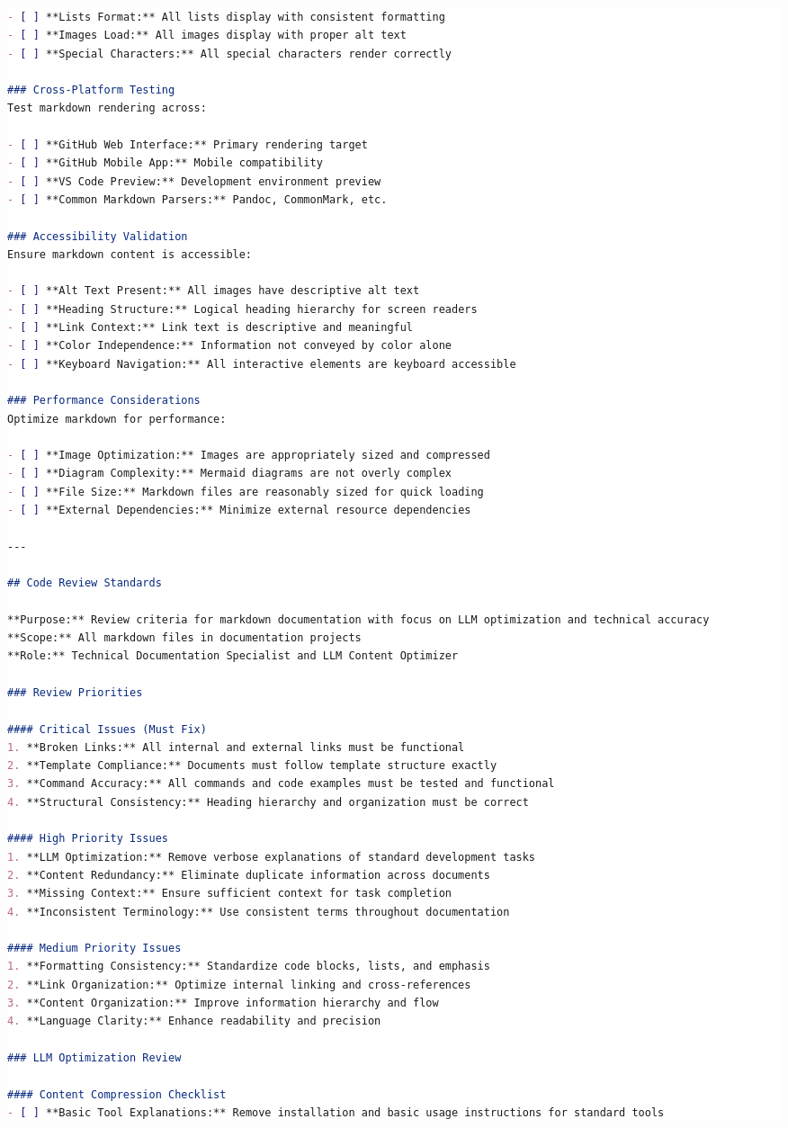 ```markdown
- [ ] **Lists Format:** All lists display with consistent formatting
- [ ] **Images Load:** All images display with proper alt text
- [ ] **Special Characters:** All special characters render correctly

### Cross-Platform Testing
Test markdown rendering across:

- [ ] **GitHub Web Interface:** Primary rendering target
- [ ] **GitHub Mobile App:** Mobile compatibility
- [ ] **VS Code Preview:** Development environment preview
- [ ] **Common Markdown Parsers:** Pandoc, CommonMark, etc.

### Accessibility Validation
Ensure markdown content is accessible:

- [ ] **Alt Text Present:** All images have descriptive alt text
- [ ] **Heading Structure:** Logical heading hierarchy for screen readers
- [ ] **Link Context:** Link text is descriptive and meaningful
- [ ] **Color Independence:** Information not conveyed by color alone
- [ ] **Keyboard Navigation:** All interactive elements are keyboard accessible

### Performance Considerations
Optimize markdown for performance:

- [ ] **Image Optimization:** Images are appropriately sized and compressed
- [ ] **Diagram Complexity:** Mermaid diagrams are not overly complex
- [ ] **File Size:** Markdown files are reasonably sized for quick loading
- [ ] **External Dependencies:** Minimize external resource dependencies

---

## Code Review Standards

**Purpose:** Review criteria for markdown documentation with focus on LLM optimization and technical accuracy
**Scope:** All markdown files in documentation projects
**Role:** Technical Documentation Specialist and LLM Content Optimizer

### Review Priorities

#### Critical Issues (Must Fix)
1. **Broken Links:** All internal and external links must be functional
2. **Template Compliance:** Documents must follow template structure exactly
3. **Command Accuracy:** All commands and code examples must be tested and functional
4. **Structural Consistency:** Heading hierarchy and organization must be correct

#### High Priority Issues
1. **LLM Optimization:** Remove verbose explanations of standard development tasks
2. **Content Redundancy:** Eliminate duplicate information across documents
3. **Missing Context:** Ensure sufficient context for task completion
4. **Inconsistent Terminology:** Use consistent terms throughout documentation

#### Medium Priority Issues
1. **Formatting Consistency:** Standardize code blocks, lists, and emphasis
2. **Link Organization:** Optimize internal linking and cross-references
3. **Content Organization:** Improve information hierarchy and flow
4. **Language Clarity:** Enhance readability and precision

### LLM Optimization Review

#### Content Compression Checklist
- [ ] **Basic Tool Explanations:** Remove installation and basic usage instructions for standard tools
```